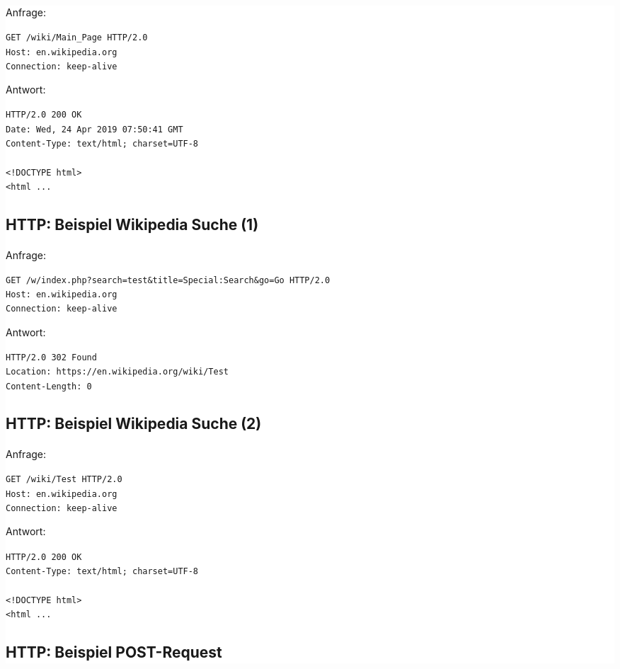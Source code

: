 Anfrage:

```http
GET /wiki/Main_Page HTTP/2.0
Host: en.wikipedia.org
Connection: keep-alive
```

Antwort:

```http
HTTP/2.0 200 OK
Date: Wed, 24 Apr 2019 07:50:41 GMT
Content-Type: text/html; charset=UTF-8

<!DOCTYPE html>
<html ...
```

## HTTP: Beispiel Wikipedia Suche (1)

Anfrage:

```http
GET /w/index.php?search=test&title=Special:Search&go=Go HTTP/2.0
Host: en.wikipedia.org
Connection: keep-alive
```

Antwort:

```http
HTTP/2.0 302 Found
Location: https://en.wikipedia.org/wiki/Test
Content-Length: 0
```

## HTTP: Beispiel Wikipedia Suche (2)

Anfrage:

```http
GET /wiki/Test HTTP/2.0
Host: en.wikipedia.org
Connection: keep-alive
```

Antwort:

```http
HTTP/2.0 200 OK
Content-Type: text/html; charset=UTF-8

<!DOCTYPE html>
<html ...
```

## HTTP: Beispiel POST-Request
